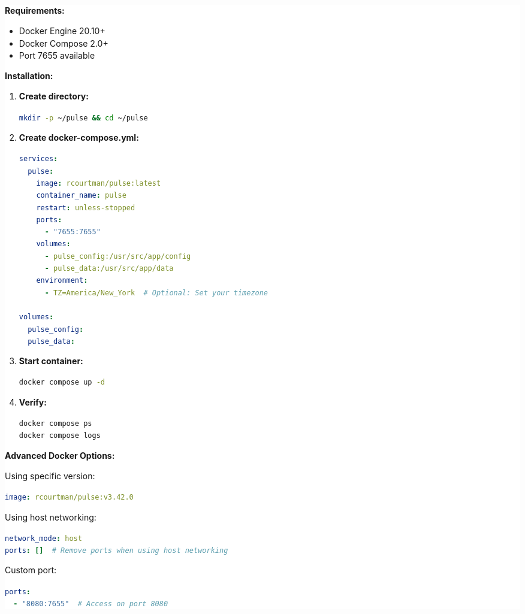 **Requirements:**
- Docker Engine 20.10+
- Docker Compose 2.0+
- Port 7655 available

**Installation:**

1. **Create directory:**
   ```bash
   mkdir -p ~/pulse && cd ~/pulse
   ```

2. **Create docker-compose.yml:**
   ```yaml
   services:
     pulse:
       image: rcourtman/pulse:latest
       container_name: pulse
       restart: unless-stopped
       ports:
         - "7655:7655"
       volumes:
         - pulse_config:/usr/src/app/config
         - pulse_data:/usr/src/app/data
       environment:
         - TZ=America/New_York  # Optional: Set your timezone

   volumes:
     pulse_config:
     pulse_data:
   ```

3. **Start container:**
   ```bash
   docker compose up -d
   ```

4. **Verify:**
   ```bash
   docker compose ps
   docker compose logs
   ```

**Advanced Docker Options:**

Using specific version:
```yaml
image: rcourtman/pulse:v3.42.0
```

Using host networking:
```yaml
network_mode: host
ports: []  # Remove ports when using host networking
```

Custom port:
```yaml
ports:
  - "8080:7655"  # Access on port 8080
```
